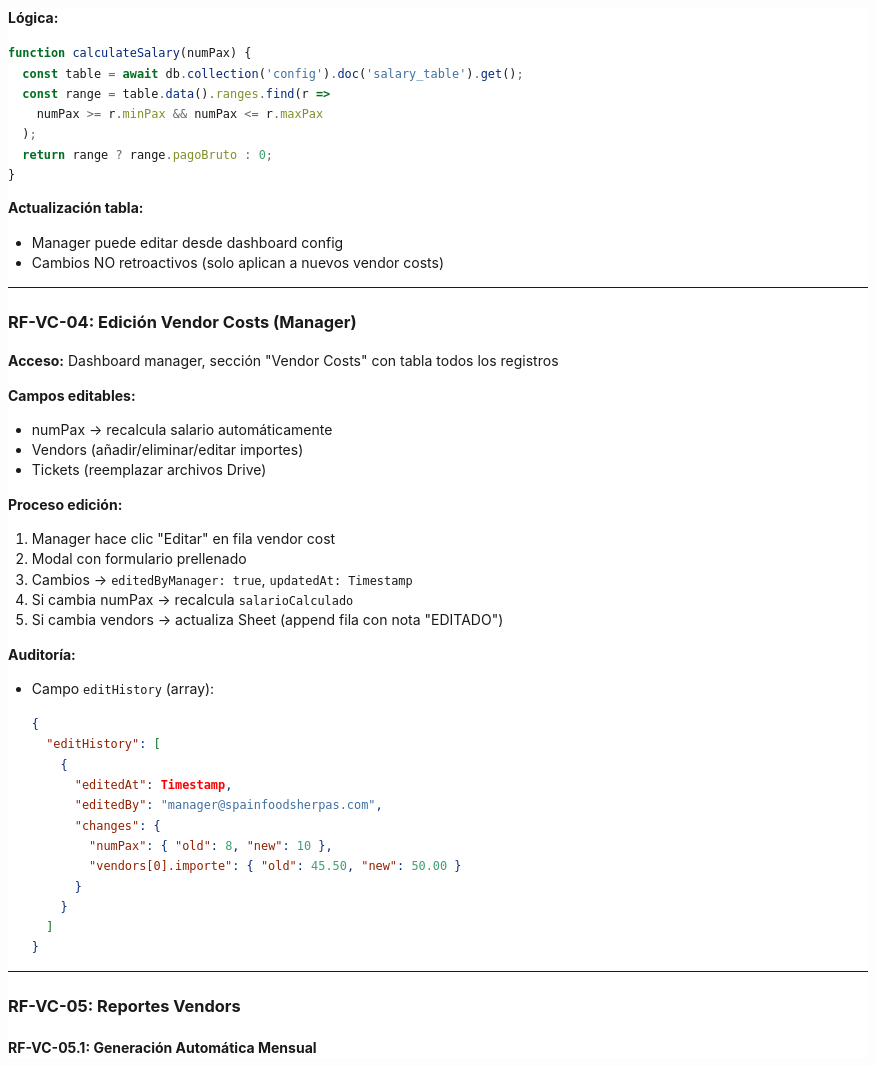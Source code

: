 **Lógica:**
```javascript
function calculateSalary(numPax) {
  const table = await db.collection('config').doc('salary_table').get();
  const range = table.data().ranges.find(r => 
    numPax >= r.minPax && numPax <= r.maxPax
  );
  return range ? range.pagoBruto : 0;
}
```

**Actualización tabla:**
- Manager puede editar desde dashboard config
- Cambios NO retroactivos (solo aplican a nuevos vendor costs)

---

### RF-VC-04: Edición Vendor Costs (Manager)

**Acceso:** Dashboard manager, sección "Vendor Costs" con tabla todos los registros

**Campos editables:**
- numPax → recalcula salario automáticamente
- Vendors (añadir/eliminar/editar importes)
- Tickets (reemplazar archivos Drive)

**Proceso edición:**
1. Manager hace clic "Editar" en fila vendor cost
2. Modal con formulario prellenado
3. Cambios → `editedByManager: true`, `updatedAt: Timestamp`
4. Si cambia numPax → recalcula `salarioCalculado`
5. Si cambia vendors → actualiza Sheet (append fila con nota "EDITADO")

**Auditoría:**
- Campo `editHistory` (array):
  ```json
  {
    "editHistory": [
      {
        "editedAt": Timestamp,
        "editedBy": "manager@spainfoodsherpas.com",
        "changes": {
          "numPax": { "old": 8, "new": 10 },
          "vendors[0].importe": { "old": 45.50, "new": 50.00 }
        }
      }
    ]
  }
  ```

---

### RF-VC-05: Reportes Vendors

#### RF-VC-05.1: Generación Automática Mensual
